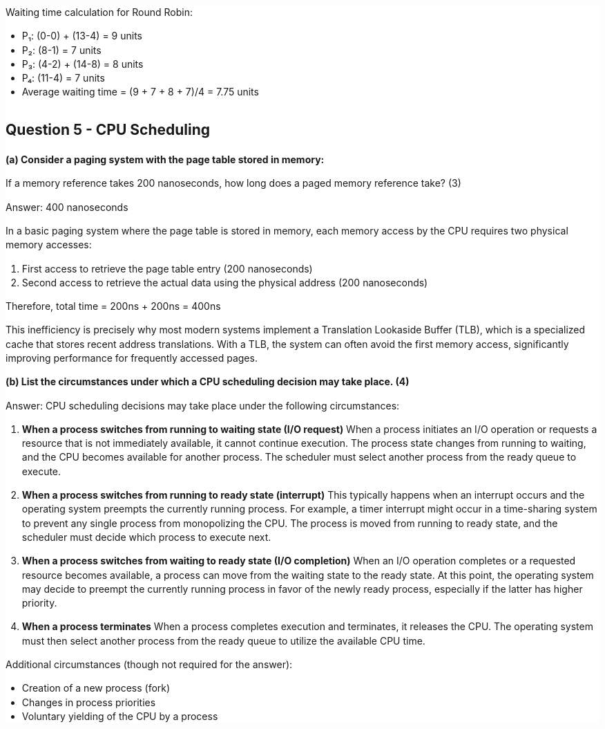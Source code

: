 Waiting time calculation for Round Robin:
- P₁: (0-0) + (13-4) = 9 units
- P₂: (8-1) = 7 units
- P₃: (4-2) + (14-8) = 8 units
- P₄: (11-4) = 7 units
- Average waiting time = (9 + 7 + 8 + 7)/4 = 7.75 units

## Question 5 - CPU Scheduling

**(a) Consider a paging system with the page table stored in memory:**

If a memory reference takes 200 nanoseconds, how long does a paged memory reference take? (3)

Answer: 400 nanoseconds

In a basic paging system where the page table is stored in memory, each memory access by the CPU requires two physical memory accesses:
1. First access to retrieve the page table entry (200 nanoseconds)
2. Second access to retrieve the actual data using the physical address (200 nanoseconds)

Therefore, total time = 200ns + 200ns = 400ns

This inefficiency is precisely why most modern systems implement a Translation Lookaside Buffer (TLB), which is a specialized cache that stores recent address translations. With a TLB, the system can often avoid the first memory access, significantly improving performance for frequently accessed pages.

**(b) List the circumstances under which a CPU scheduling decision may take place. (4)**

Answer: CPU scheduling decisions may take place under the following circumstances:

1. **When a process switches from running to waiting state (I/O request)**
   When a process initiates an I/O operation or requests a resource that is not immediately available, it cannot continue execution. The process state changes from running to waiting, and the CPU becomes available for another process. The scheduler must select another process from the ready queue to execute.

2. **When a process switches from running to ready state (interrupt)**
   This typically happens when an interrupt occurs and the operating system preempts the currently running process. For example, a timer interrupt might occur in a time-sharing system to prevent any single process from monopolizing the CPU. The process is moved from running to ready state, and the scheduler must decide which process to execute next.

3. **When a process switches from waiting to ready state (I/O completion)**
   When an I/O operation completes or a requested resource becomes available, a process can move from the waiting state to the ready state. At this point, the operating system may decide to preempt the currently running process in favor of the newly ready process, especially if the latter has higher priority.

4. **When a process terminates**
   When a process completes execution and terminates, it releases the CPU. The operating system must then select another process from the ready queue to utilize the available CPU time.

Additional circumstances (though not required for the answer):
- Creation of a new process (fork)
- Changes in process priorities
- Voluntary yielding of the CPU by a process
